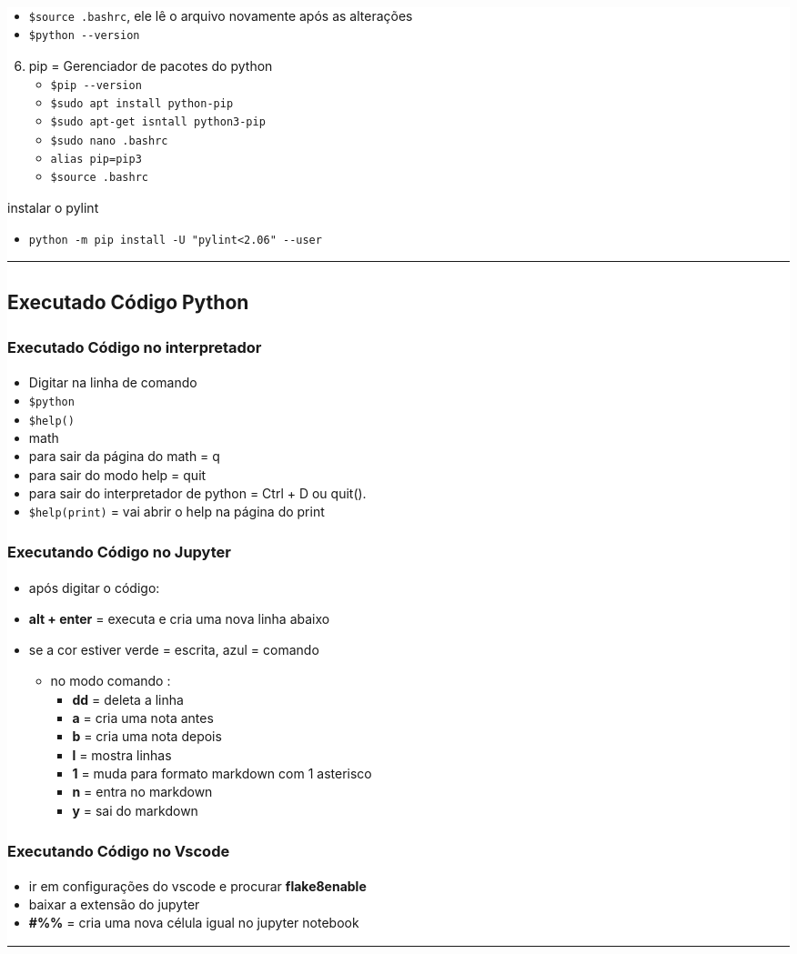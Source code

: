    - ```$source .bashrc```, ele lê o arquivo novamente após as alterações
   - ```$python --version```
6. pip = Gerenciador de pacotes do python
   - ```$pip --version```
   - ```$sudo apt install python-pip```
   - ```$sudo apt-get isntall python3-pip```
   - ```$sudo nano .bashrc```
   - ```alias pip=pip3```
   - ```$source .bashrc```

instalar o pylint

- ```python -m pip install -U "pylint<2.06" --user```

---

## Executado Código Python


### Executado Código no interpretador

- Digitar na linha de comando
- ```$python```
- ```$help()```
- math
- para sair da página do math = q
- para sair do modo help = quit
- para sair do interpretador de python = Ctrl + D ou quit().
- ```$help(print)``` = vai abrir o help na página do print

### Executando Código no Jupyter

- após digitar o código:
- **alt + enter** = executa e cria uma nova linha abaixo
- se a cor estiver verde = escrita, azul = comando

   * no modo comando : 
     - **dd** = deleta a linha
     - **a** = cria uma nota antes 
     - **b** = cria uma nota depois
     - **l** = mostra linhas
     - **1** = muda para formato markdown com 1 asterisco
     - **n** = entra no markdown
     - **y** = sai do markdown

### Executando Código no Vscode

- ir em configurações do vscode e procurar **flake8enable**
- baixar a extensão do jupyter
- **#%%** = cria uma nova célula igual no jupyter notebook

---

